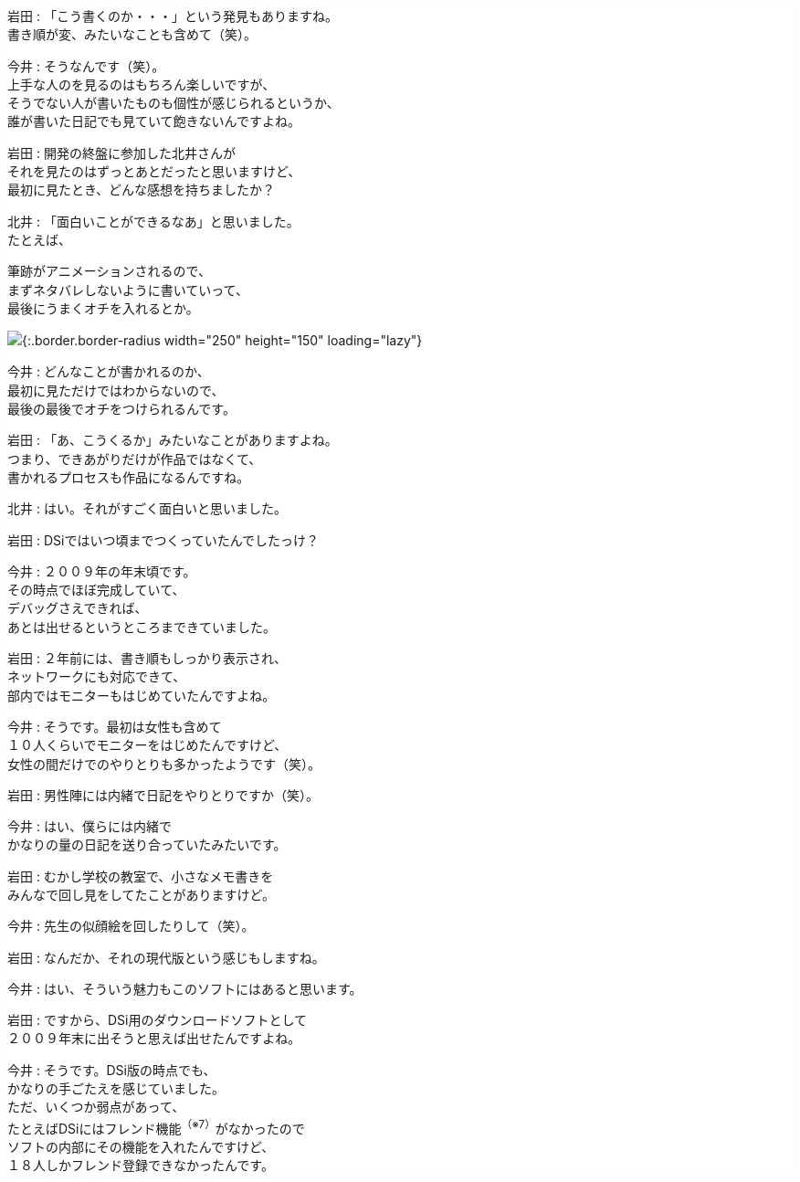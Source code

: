 岩田
: 「こう書くのか・・・」という発見もありますね。<br>書き順が変、みたいなことも含めて（笑）。

今井
: そうなんです（笑）。<br>上手な人のを見るのはもちろん楽しいですが、<br>そうでない人が書いたものも個性が感じられるというか、<br>誰が書いた日記でも見ていて飽きないんですよね。

岩田
: 開発の終盤に参加した北井さんが<br>それを見たのはずっとあとだったと思いますけど、<br>最初に見たとき、どんな感想を持ちましたか？

北井
: 「面白いことができるなあ」と思いました。<br>たとえば、

筆跡がアニメーションされるので、<br>まずネタバレしないように書いていって、<br>最後にうまくオチを入れるとか。

![](/others/interviews/jp/3ds/jfrj/vol1/img/photo8.jpg){:.border.border-radius width="250" height="150"  loading="lazy"}

今井
: どんなことが書かれるのか、<br>最初に見ただけではわからないので、<br>最後の最後でオチをつけられるんです。

岩田
: 「あ、こうくるか」みたいなことがありますよね。<br>つまり、できあがりだけが作品ではなくて、<br>書かれるプロセスも作品になるんですね。

北井
: はい。それがすごく面白いと思いました。

岩田
: DSiではいつ頃までつくっていたんでしたっけ？

今井
: ２００９年の年末頃です。<br>その時点でほぼ完成していて、<br>デバッグさえできれば、<br>あとは出せるというところまできていました。

岩田
: ２年前には、書き順もしっかり表示され、<br>ネットワークにも対応できて、<br>部内ではモニターもはじめていたんですよね。

今井
: そうです。最初は女性も含めて<br>１０人くらいでモニターをはじめたんですけど、<br>女性の間だけでのやりとりも多かったようです（笑）。

岩田
: 男性陣には内緒で日記をやりとりですか（笑）。

今井
: はい、僕らには内緒で<br>かなりの量の日記を送り合っていたみたいです。

岩田
: むかし学校の教室で、小さなメモ書きを<br>みんなで回し見をしてたことがありますけど。

今井
: 先生の似顔絵を回したりして（笑）。

岩田
: なんだか、それの現代版という感じもしますね。

今井
: はい、そういう魅力もこのソフトにはあると思います。

岩田
: ですから、DSi用のダウンロードソフトとして<br>２００９年末に出そうと思えば出せたんですよね。

今井
: そうです。DSi版の時点でも、<br>かなりの手ごたえを感じていました。<br>ただ、いくつか弱点があって、<br>たとえばDSiにはフレンド機能<sup>（※7）</sup>がなかったので<br>ソフトの内部にその機能を入れたんですけど、<br>１８人しかフレンド登録できなかったんです。
